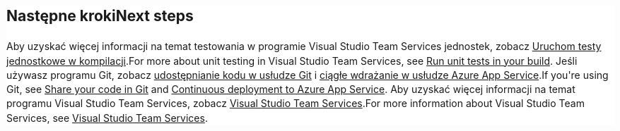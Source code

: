 ## <a name="next-steps"></a><span data-ttu-id="05931-220">Następne kroki</span><span class="sxs-lookup"><span data-stu-id="05931-220">Next steps</span></span>
<span data-ttu-id="05931-221">Aby uzyskać więcej informacji na temat testowania w programie Visual Studio Team Services jednostek, zobacz [Uruchom testy jednostkowe w kompilacji](http://go.microsoft.com/fwlink/p/?LinkId=510474).</span><span class="sxs-lookup"><span data-stu-id="05931-221">For more about unit testing in Visual Studio Team Services, see [Run unit tests in your build](http://go.microsoft.com/fwlink/p/?LinkId=510474).</span></span> <span data-ttu-id="05931-222">Jeśli używasz programu Git, zobacz [udostępnianie kodu w usłudze Git](http://www.visualstudio.com/get-started/share-your-code-in-git-vs.aspx) i [ciągłe wdrażanie w usłudze Azure App Service](../app-service-web/app-service-continuous-deployment.md).</span><span class="sxs-lookup"><span data-stu-id="05931-222">If you're using Git, see [Share your code in Git](http://www.visualstudio.com/get-started/share-your-code-in-git-vs.aspx) and [Continuous deployment to Azure App Service](../app-service-web/app-service-continuous-deployment.md).</span></span>  <span data-ttu-id="05931-223">Aby uzyskać więcej informacji na temat programu Visual Studio Team Services, zobacz [Visual Studio Team Services](http://go.microsoft.com/fwlink/?LinkId=253861).</span><span class="sxs-lookup"><span data-stu-id="05931-223">For more information about Visual Studio Team Services, see [Visual Studio Team Services](http://go.microsoft.com/fwlink/?LinkId=253861).</span></span>

[0]: ./media/cloud-services-continuous-delivery-use-vso/tfs0.PNG
[1]: ./media/cloud-services-continuous-delivery-use-vso/tfs1.png
[2]: ./media/cloud-services-continuous-delivery-use-vso/tfs2.png

[5]: ./media/cloud-services-continuous-delivery-use-vso/tfs5.png
[6]: ./media/cloud-services-continuous-delivery-use-vso/tfs6.png
[7]: ./media/cloud-services-continuous-delivery-use-vso/tfs7.png
[8]: ./media/cloud-services-continuous-delivery-use-vso/tfs8.png
[9]: ./media/cloud-services-continuous-delivery-use-vso/tfs9.png
[10]: ./media/cloud-services-continuous-delivery-use-vso/tfs10.png
[11]: ./media/cloud-services-continuous-delivery-use-vso/tfs11.png
[12]: ./media/cloud-services-continuous-delivery-use-vso/tfs12.png
[13]: ./media/cloud-services-continuous-delivery-use-vso/tfs13.png
[14]: ./media/cloud-services-continuous-delivery-use-vso/tfs14.png
[15]: ./media/cloud-services-continuous-delivery-use-vso/tfs15.png
[16]: ./media/cloud-services-continuous-delivery-use-vso/tfs16.png
[17]: ./media/cloud-services-continuous-delivery-use-vso/tfs17.png
[18]: ./media/cloud-services-continuous-delivery-use-vso/tfs18.png
[19]: ./media/cloud-services-continuous-delivery-use-vso/tfs19.png
[20]: ./media/cloud-services-continuous-delivery-use-vso/tfs20.png
[21]: ./media/cloud-services-continuous-delivery-use-vso/tfs21.png
[22]: ./media/cloud-services-continuous-delivery-use-vso/tfs22.png
[23]: ./media/cloud-services-continuous-delivery-use-vso/tfs23.png
[24]: ./media/cloud-services-continuous-delivery-use-vso/tfs24.png
[25]: ./media/cloud-services-continuous-delivery-use-vso/tfs25.png
[26]: ./media/cloud-services-continuous-delivery-use-vso/tfs26.png
[27]: ./media/cloud-services-continuous-delivery-use-vso/tfs27.png
[28]: ./media/cloud-services-continuous-delivery-use-vso/tfs28.png
[29]: ./media/cloud-services-continuous-delivery-use-vso/tfs29.png
[30]: ./media/cloud-services-continuous-delivery-use-vso/tfs30.png
[31]: ./media/cloud-services-continuous-delivery-use-vso/tfs31.png
[32]: ./media/cloud-services-continuous-delivery-use-vso/tfs32.png
[33]: ./media/cloud-services-continuous-delivery-use-vso/tfs33.png
[34]: ./media/cloud-services-continuous-delivery-use-vso/tfs34.png
[35]: ./media/cloud-services-continuous-delivery-use-vso/tfs35.png
[36]: ./media/cloud-services-continuous-delivery-use-vso/tfs36.PNG
[37]: ./media/cloud-services-continuous-delivery-use-vso/tfs37.PNG
[38]: ./media/cloud-services-continuous-delivery-use-vso/AdvancedMSBuildSettings.PNG
[39]: ./media/cloud-services-continuous-delivery-use-vso/AddUnitTestProject.PNG
[40]: ./media/cloud-services-continuous-delivery-use-vso/AddProjectReferences.PNG
[41]: ./media/cloud-services-continuous-delivery-use-vso/EditBuildDefinitionForTest.PNG
[42]: ./media/cloud-services-continuous-delivery-use-vso/QueueNewBuild.PNG
[43]: ./media/cloud-services-continuous-delivery-use-vso/QueueBuildDialog.PNG
[44]: ./media/cloud-services-continuous-delivery-use-vso/BuildInTeamExplorer.PNG
[45]: ./media/cloud-services-continuous-delivery-use-vso/BuildRequestInfo.PNG
[46]: ./media/cloud-services-continuous-delivery-use-vso/BuildSucceeded.PNG
[47]: ./media/cloud-services-continuous-delivery-use-vso/TestResultsPassed.PNG
[48]: ./media/cloud-services-continuous-delivery-use-vso/CheckInChangeToMakeTestsFail.PNG
[49]: ./media/cloud-services-continuous-delivery-use-vso/TestsFailed.PNG
[50]: ./media/cloud-services-continuous-delivery-use-vso/TestsResultsFailed.PNG
